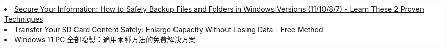 <li><a href="https://win-help.techidaily.com/secure-your-information-how-to-safely-backup-files-and-folders-in-windows-versions-111087-learn-these-2-proven-techniques/"><u>Secure Your Information: How to Safely Backup Files and Folders in Windows Versions (11/10/8/7) - Learn These 2 Proven Techniques</u></a></li>
<li><a href="https://win-help.techidaily.com/transfer-your-sd-card-content-safely-enlarge-capacity-without-losing-data-free-method/"><u>Transfer Your SD Card Content Safely: Enlarge Capacity Without Losing Data - Free Method</u></a></li>
<li><a href="https://win-help.techidaily.com/1728493071985-windows-11-pc/"><u>Windows 11 PC 全部複製：適用兩種方法的免費解決方案</u></a></li>
</ul></div>

